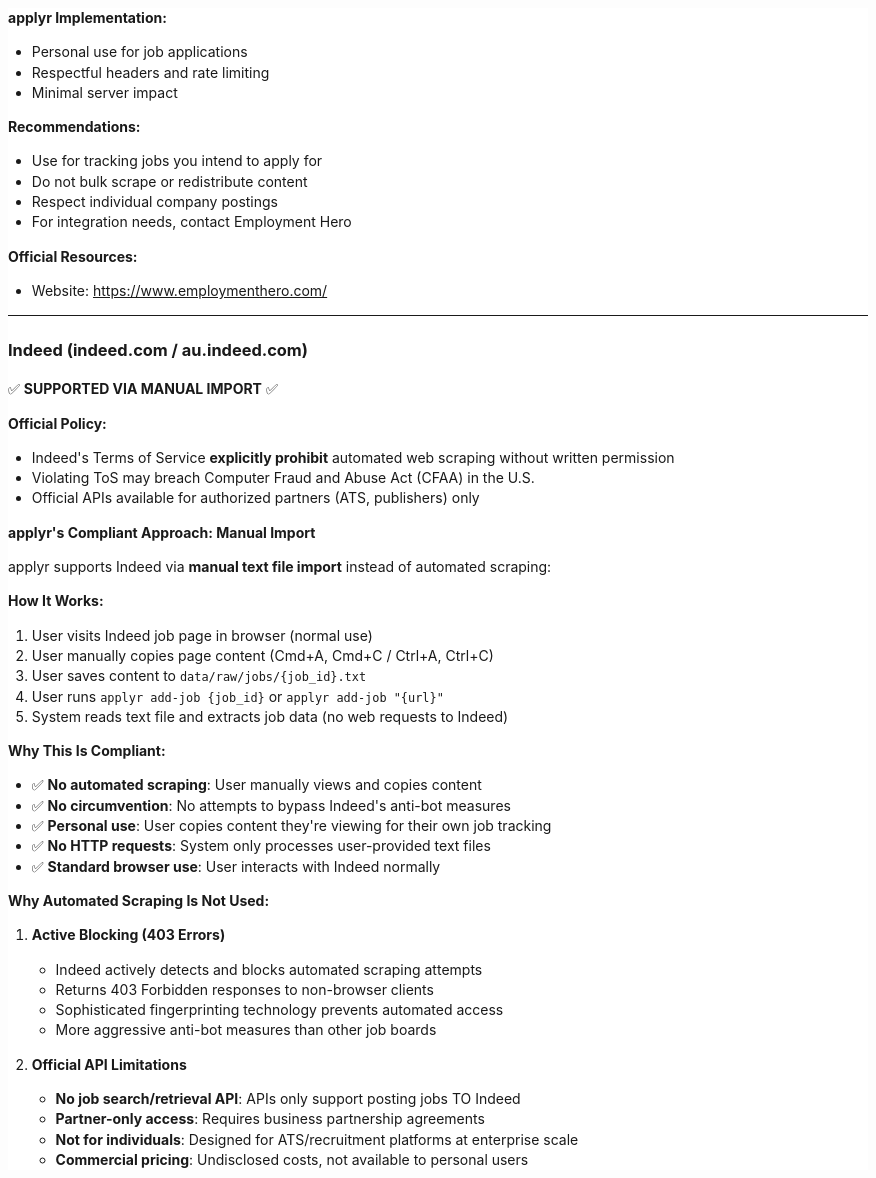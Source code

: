 **applyr Implementation:**
- Personal use for job applications
- Respectful headers and rate limiting
- Minimal server impact

**Recommendations:**
- Use for tracking jobs you intend to apply for
- Do not bulk scrape or redistribute content
- Respect individual company postings
- For integration needs, contact Employment Hero

**Official Resources:**
- Website: https://www.employmenthero.com/

---

### Indeed (indeed.com / au.indeed.com)

✅ **SUPPORTED VIA MANUAL IMPORT** ✅

**Official Policy:**
- Indeed's Terms of Service **explicitly prohibit** automated web scraping without written permission
- Violating ToS may breach Computer Fraud and Abuse Act (CFAA) in the U.S.
- Official APIs available for authorized partners (ATS, publishers) only

**applyr's Compliant Approach: Manual Import**

applyr supports Indeed via **manual text file import** instead of automated scraping:

**How It Works:**
1. User visits Indeed job page in browser (normal use)
2. User manually copies page content (Cmd+A, Cmd+C / Ctrl+A, Ctrl+C)
3. User saves content to `data/raw/jobs/{job_id}.txt`
4. User runs `applyr add-job {job_id}` or `applyr add-job "{url}"`
5. System reads text file and extracts job data (no web requests to Indeed)

**Why This Is Compliant:**
- ✅ **No automated scraping**: User manually views and copies content
- ✅ **No circumvention**: No attempts to bypass Indeed's anti-bot measures
- ✅ **Personal use**: User copies content they're viewing for their own job tracking
- ✅ **No HTTP requests**: System only processes user-provided text files
- ✅ **Standard browser use**: User interacts with Indeed normally

**Why Automated Scraping Is Not Used:**

1. **Active Blocking (403 Errors)**
   - Indeed actively detects and blocks automated scraping attempts
   - Returns 403 Forbidden responses to non-browser clients
   - Sophisticated fingerprinting technology prevents automated access
   - More aggressive anti-bot measures than other job boards

2. **Official API Limitations**
   - **No job search/retrieval API**: APIs only support posting jobs TO Indeed
   - **Partner-only access**: Requires business partnership agreements
   - **Not for individuals**: Designed for ATS/recruitment platforms at enterprise scale
   - **Commercial pricing**: Undisclosed costs, not available to personal users
